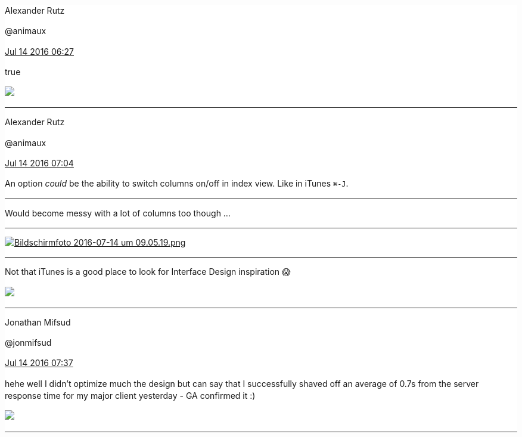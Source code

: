 Alexander Rutz

@animaux

[Jul 14 2016
06:27](https://gitter.im/symphonycms/symphony-2?at=578730c6914c51592b0507d7 ""
)

true

![](https://avatars2.githubusercontent.com/u/446874?v=3&s=30)

__ __

Alexander Rutz

@animaux

[Jul 14 2016
07:04](https://gitter.im/symphonycms/symphony-2?at=5787398f9f79ee4f2ba11874 ""
)

An option _could_ be the ability to switch columns on/off in index view. Like
in iTunes `⌘-J`.

__ __

Would become messy with a lot of columns too though …

__ __

[![Bildschirmfoto 2016-07-14 um
09.05.19.png](https://files.gitter.im/symphonycms/symphony-2/w6vG/thumb/Bildschirmfoto-2016-07-14-um-09.05.19.png)](https://files.gitter.im/symphonycms/symphony-2/w6vG/Bildschirmfoto-2016-07-14-um-09.05.19.png)

__ __

Not that iTunes is a good place to look for Interface Design inspiration
:scream:

![](https://avatars1.githubusercontent.com/u/859775?v=3&s=30)

__ __

Jonathan Mifsud

@jonmifsud

[Jul 14 2016
07:37](https://gitter.im/symphonycms/symphony-2?at=578741228423d08424211062 ""
)

hehe well I didn’t optimize much the design but can say that I successfully
shaved off an average of 0.7s from the server response time for my major
client yesterday - GA confirmed it :)

![](https://avatars2.githubusercontent.com/u/446874?v=3&s=30)

__ __

